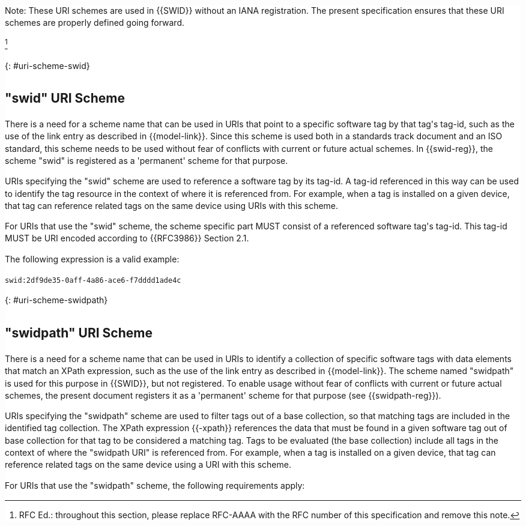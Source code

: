 Note: These URI schemes are used in {{SWID}} without an IANA registration.
The present specification ensures that these URI schemes are properly
defined going forward.


[^replace-xxxx]

[^replace-xxxx]: RFC Ed.: throughout this section, please replace
    RFC-AAAA with the RFC number of this specification and remove this
    note.


{: #uri-scheme-swid}
## "swid" URI Scheme

There is a need for a scheme name that can be used in URIs that point to a specific software tag by that tag's tag-id, such as the use of the link entry as described in {{model-link}}. Since this scheme is used both in a standards track document and an ISO standard, this scheme needs to be used without fear of conflicts with current or future actual schemes.  In {{swid-reg}}, the scheme "swid" is registered as a 'permanent' scheme for that purpose.

URIs specifying the "swid" scheme are used to reference a software tag by its tag-id. A tag-id referenced in this way can be used to identify the tag resource in the context of where it is referenced from. For example, when a tag is installed on a given device, that tag can reference related tags on the same device using URIs with this scheme.

For URIs that use the "swid" scheme, the scheme specific part MUST consist of a referenced software tag's tag-id. This tag-id MUST be URI encoded according to {{RFC3986}} Section 2.1.

The following expression is a valid example:

~~~~
swid:2df9de35-0aff-4a86-ace6-f7dddd1ade4c
~~~~

{: #uri-scheme-swidpath}
## "swidpath" URI Scheme

There is a need for a scheme name that can be used in URIs to identify a collection of specific software tags with data elements that match an XPath expression, such as the use of the link entry as described in {{model-link}}.
The scheme named "swidpath" is used for this purpose in {{SWID}}, but not registered.
To enable usage without fear of conflicts with current or future actual schemes, the present document registers it as a
'permanent' scheme for that purpose (see {{swidpath-reg}}).

URIs specifying the "swidpath" scheme are used to filter tags out of a base collection, so that matching tags are included in the identified tag collection.
The XPath expression {{-xpath}} references the data that must be found in a given software tag out of base collection for that tag to be considered a matching tag.
Tags to be evaluated (the base collection) include all tags in the context of where the "swidpath URI" is referenced from.
For example, when a tag is installed on a given device, that tag can reference related tags on the same device using a URI with this scheme.

For URIs that use the "swidpath" scheme, the following requirements apply:
